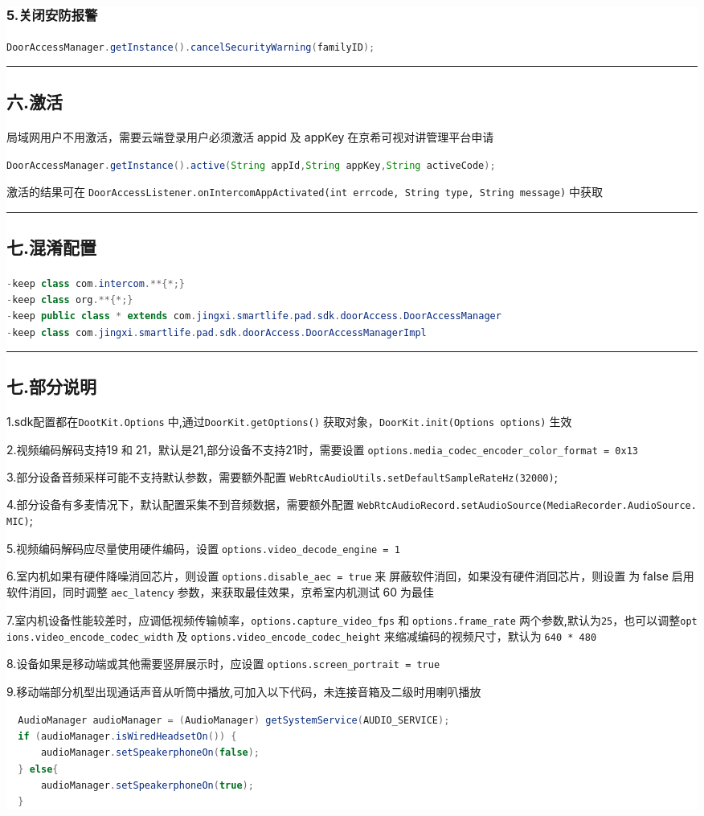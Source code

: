 ### 5.关闭安防报警
```java
DoorAccessManager.getInstance().cancelSecurityWarning(familyID);
```

---

## 六.激活
局域网用户不用激活，需要云端登录用户必须激活
appid 及 appKey 在京希可视对讲管理平台申请
```java
DoorAccessManager.getInstance().active(String appId,String appKey,String activeCode);
```
激活的结果可在 `DoorAccessListener.onIntercomAppActivated(int errcode, String type, String message)` 中获取

---

## 七.混淆配置
```java
-keep class com.intercom.**{*;}
-keep class org.**{*;}
-keep public class * extends com.jingxi.smartlife.pad.sdk.doorAccess.DoorAccessManager
-keep class com.jingxi.smartlife.pad.sdk.doorAccess.DoorAccessManagerImpl
```

---

## 七.部分说明
1.sdk配置都在`DootKit.Options` 中,通过`DoorKit.getOptions()` 获取对象，`DoorKit.init(Options options)` 生效

2.视频编码解码支持19 和 21，默认是21,部分设备不支持21时，需要设置 `options.media_codec_encoder_color_format = 0x13`

3.部分设备音频采样可能不支持默认参数，需要额外配置 `WebRtcAudioUtils.setDefaultSampleRateHz(32000)`;

4.部分设备有多麦情况下，默认配置采集不到音频数据，需要额外配置 `WebRtcAudioRecord.setAudioSource(MediaRecorder.AudioSource.MIC)`;

5.视频编码解码应尽量使用硬件编码，设置 `options.video_decode_engine = 1`

6.室内机如果有硬件降噪消回芯片，则设置 `options.disable_aec = true` 来 屏蔽软件消回，如果没有硬件消回芯片，则设置 为 false 启用软件消回，同时调整 `aec_latency` 参数，来获取最佳效果，京希室内机测试 60 为最佳

7.室内机设备性能较差时，应调低视频传输帧率，`options.capture_video_fps` 和 `options.frame_rate` 两个参数,默认为`25`，也可以调整`options.video_encode_codec_width` 及 `options.video_encode_codec_height` 来缩减编码的视频尺寸，默认为 `640 * 480`

8.设备如果是移动端或其他需要竖屏展示时，应设置 `options.screen_portrait = true`

9.移动端部分机型出现通话声音从听筒中播放,可加入以下代码，未连接音箱及二级时用喇叭播放
```java
  AudioManager audioManager = (AudioManager) getSystemService(AUDIO_SERVICE);
  if (audioManager.isWiredHeadsetOn()) {
      audioManager.setSpeakerphoneOn(false);
  } else{
      audioManager.setSpeakerphoneOn(true);
  }
```
